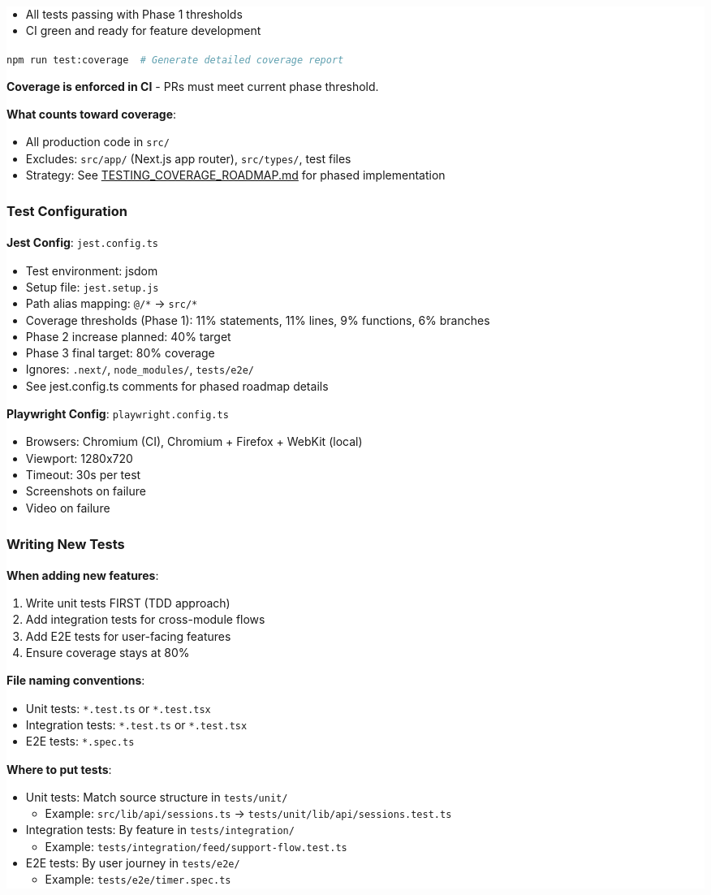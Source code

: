 - All tests passing with Phase 1 thresholds
- CI green and ready for feature development

```bash
npm run test:coverage  # Generate detailed coverage report
```

**Coverage is enforced in CI** - PRs must meet current phase threshold.

**What counts toward coverage**:

- All production code in `src/`
- Excludes: `src/app/` (Next.js app router), `src/types/`, test files
- Strategy: See [TESTING_COVERAGE_ROADMAP.md](./docs/architecture/TESTING_COVERAGE_ROADMAP.md) for phased implementation

### Test Configuration

**Jest Config**: `jest.config.ts`

- Test environment: jsdom
- Setup file: `jest.setup.js`
- Path alias mapping: `@/*` → `src/*`
- Coverage thresholds (Phase 1): 11% statements, 11% lines, 9% functions, 6% branches
- Phase 2 increase planned: 40% target
- Phase 3 final target: 80% coverage
- Ignores: `.next/`, `node_modules/`, `tests/e2e/`
- See jest.config.ts comments for phased roadmap details

**Playwright Config**: `playwright.config.ts`

- Browsers: Chromium (CI), Chromium + Firefox + WebKit (local)
- Viewport: 1280x720
- Timeout: 30s per test
- Screenshots on failure
- Video on failure

### Writing New Tests

**When adding new features**:

1. Write unit tests FIRST (TDD approach)
2. Add integration tests for cross-module flows
3. Add E2E tests for user-facing features
4. Ensure coverage stays at 80%

**File naming conventions**:

- Unit tests: `*.test.ts` or `*.test.tsx`
- Integration tests: `*.test.ts` or `*.test.tsx`
- E2E tests: `*.spec.ts`

**Where to put tests**:

- Unit tests: Match source structure in `tests/unit/`
  - Example: `src/lib/api/sessions.ts` → `tests/unit/lib/api/sessions.test.ts`
- Integration tests: By feature in `tests/integration/`
  - Example: `tests/integration/feed/support-flow.test.ts`
- E2E tests: By user journey in `tests/e2e/`
  - Example: `tests/e2e/timer.spec.ts`
